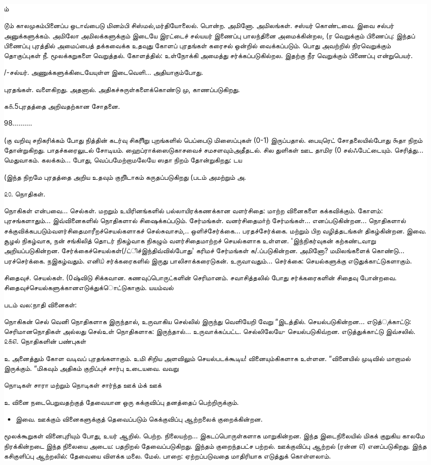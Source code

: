ம்‌

டூம்‌ காலமுகம்பினைப்ப ஒடாவ்பைடு மினம்பி சிஸ்மல்‌,மர்தியோலைல்‌. பொன்ற. அமினோ. அமிலங்கள்‌. சஸ்யர்‌ கொண்டவை. இவை சல்பர்‌ அனுக்களுக்கம்‌. அமிலோ அமிலக்களுக்கும்‌ இடையே இரட்டைச்‌ சல்யயர்‌ இணைப்பு பாலந்தினை அமைக்கின்றல, (ர வெறுக்கும்‌ பிணைப்பு: இந்தப்‌ பிணைப்பு புரத்தில்‌ அமைப்பைத்‌ தக்கவைக்க உதவுது கோளப்‌ புரதங்கள்‌ கரைசல்‌ ஒன்றில்‌ வைக்கப்படும்‌. பொது அவற்றில்‌ நிரவெறுக்கும்‌ தொகுப்புகள்‌ நீ. மூலக்கறுகளை வெறுத்தல்‌. கோளத்தில்‌: உள்நோக்கி அமைத்து சர்க்கப்படுகில்றல. இதற்கு நீர வெறுக்கும்‌ பிணைப்பு என்றுபெயர்‌.

/-சல்யர்‌. அணுக்களுக்கிடையேயுள்ள இடைவெளி... அதியாகும்போது.

புரதங்கள்‌. வளைகிறது. அதனால்‌. அதிகச்சுருள்களைக்கொண்டு மு, காணப்படுகிறது.

க௧.5புரதத்தை அறிவதற்கான சோதனை.

98..........

(கு வறிவு சறிகரிக்கம்‌ போது நித்தின்‌ கடர்வு சிகரி்ிறு புறங்களில்‌ பெப்பைடு மிஸைப்புகள்‌ (0-1) இருப்பதால்‌. பையுரெட்‌ சோதலையில்போது ௯தா நிறம்‌ தோன்றுகிறது. பாதச்கரைலுடல்‌ சோடியம்‌. ஹைப்ராக்ஸைடுகாசவைச்‌ சமசளவும்‌அதீதடல்‌. சில துளிகள்‌ ஊட தாமிர (0 சல்‌ஃபேட்டையும்‌. செரித்து... மெதுவாகம்‌. கலக்கம்‌... போது, வெப்பமேற்றாமலேயே ஸதா நிறம்‌ தோன்றுகிறது:
டய

(இந்த நிறமே புரதத்தை அறிய உதவும்‌ குறிிடாகம்‌ கருதப்படுகிறது (படம்‌ அமற்றும்‌ அ.

௨௦. நொதிகள்‌.

நொகிகள்‌ என்பவை... செல்கள்‌. மறறும்‌ உயிரினங்களில்‌ பல்லாயிரக்கணக்கான வளர்சிதை: மாற்ற வினைகளை கக்கவிக்கும்‌. கோளம்‌: புரசங்களாதும்‌... இவ்வினைகளில்‌ நொதிகளால்‌ சிஷைக்கப்படும்‌. சேர்மங்கள்‌. வனர்சிதைமா்ற்‌ சேர்மங்கள்‌... எனப்படுகின்றன... நொதிகளால்‌ சக்குவிக்கபபடும்வளர்சிதைமாரீறச்செயல்களாகச்‌ செல்சுவாசம்,.. ஒளிச்சேர்க்கை... பரதச்சேர்க்கை. மற்றும்‌ பிற வழித்தடங்கள்‌ திகழ்கின்றன. இவை. சூழல்‌ நிகழ்வாக, நன்‌ சங்கிலித்‌ தொடர்‌ நிகழ்வாக நிகழும்‌ வளர்சிதைமாற்றச்‌ செயல்களாக உள்ளன. 'இந்நிகர்வுகன்‌ கற்கண்டவாறு அறியப்படுகின்றன. சேர்க்கைச்செயல்கள்‌(/ட்ிச்‌இந்திவ்வில்போது' கரிமச்‌ சேர்மங்கள்‌ க/.ப்படுகின்றன. அமினோ? மமிலங்களைக்‌ கொண்டு... பரச்செர்க்கை. நஇகழ்வதும்‌. எனி௰ சர்க்கரைகளில்‌ இருது பாலிசாக்கரைடுகன்‌. உருவாவதும்‌... செர்க்கை: செயல்களுக்கு எடு்துக்காட்டுகளாகும்‌.

சிதைவுச்‌. செயல்கள்‌. (0ஷ்விடு சிக்கவான. கணவுப்பொருட்களின்‌ செரிமானம்‌. சவாசித்தலில்‌ போது சர்க்கரைகளின்‌ சிதைவு போன்றவை. சிதைவுச்செயல்களுக்கானஎடுக்துக்ொட்டுகாகும்‌. யயம்வல்‌

படம்‌ வல:நாதி வினைகள்‌:

நொகிகன்‌ செல்‌ வெனி நொதிகளாக இருந்தால்‌, உருவாகிய செல்லில்‌ இருந்து வெளியேறி வேறு “இடத்தில்‌. செயல்படுகின்றன... எடுத்ுக்காட்டு: செரிமானநொதிகள்‌ அல்லது செல்‌உள்‌ நொதிகளாக: இருந்தால்‌... உருவாக்கப்பட்ட. செல்லிலேயே- செயல்படுகிவ்றன. எடுத்துக்காட்டு இவ்சலில்‌. ௨௧௭. நொதிகளின்‌ பண்புகள்‌

உ அனைத்தும்‌ கோள வடிவப்‌ புரதங்களாகும்‌. உமி சிறிய அளவிலும்‌ செயல்படக்கூடிய! வினையும்கிகளாக உள்ளன. “வினையில்‌ முடிவில்‌ மாறாமல்‌ இருக்கும்‌. “மிகவும்‌ அதிகம்‌ குறிப்புச்‌ சார்பு உடையவை.
வவறு

நொடிகள்‌ சாரா மற்றும்‌ நொடிகள்‌ சார்ந்த ஊக்‌ ம்க்‌ ஊக்‌

உ வினை நடைபெறுவதற்குத்‌ தேவையான ஒரு கக்குவிப்பு தனத்தைப்‌ பெற்றிருக்கும்‌.

*   இவை. ஊக்கும்‌ வினைகளுக்குத்‌ தெவைப்படும்‌ கெக்குவிப்பு ஆற்றலைக்‌ குறைக்கின்றன.

மூலக்கூறுகள்‌ வினைபுரியும்‌ போது, உயர்‌ ஆறில்‌. பெற்ற. நிலையற்ற... இகடப்பொருள்களாக மாறுகின்றன. இந்த இடைநிலையில்‌ மிகக்‌ குறுகிய காலமே நிரக்கின்றடை இந்த நிலையை அடைய: பதறிறல்‌ தேவைப்படுகிறது. இந்தம்‌ குறைந்தபட்ச பற்றல்‌. ஊக்குவிப்பு ஆற்றல்‌ (ரன்ன ௭) எனப்படுகிறது. இந்த கசிகுளிப்பு ஆற்றலில்‌: தேவையை விளக்க மலை. மேல்‌. பாறை: ஏற்றப்படுவதை மாதிரியாக எடுத்துக்‌ கொள்ளலாம்‌.
